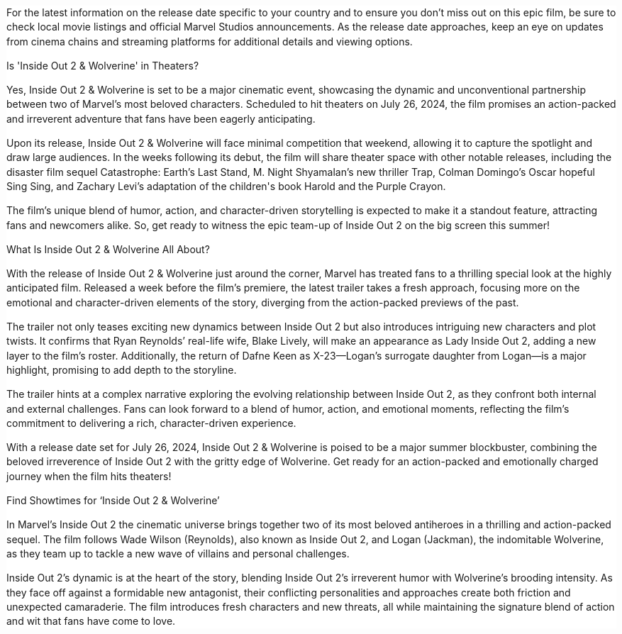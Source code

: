 For the latest information on the release date specific to your country and to ensure you don’t miss out on this epic film, be sure to check local movie listings and official Marvel Studios announcements. As the release date approaches, keep an eye on updates from cinema chains and streaming platforms for additional details and viewing options.

Is 'Inside Out 2 & Wolverine' in Theaters?

Yes, Inside Out 2 & Wolverine is set to be a major cinematic event, showcasing the dynamic and unconventional partnership between two of Marvel’s most beloved characters. Scheduled to hit theaters on July 26, 2024, the film promises an action-packed and irreverent adventure that fans have been eagerly anticipating.

Upon its release, Inside Out 2 & Wolverine will face minimal competition that weekend, allowing it to capture the spotlight and draw large audiences. In the weeks following its debut, the film will share theater space with other notable releases, including the disaster film sequel Catastrophe: Earth’s Last Stand, M. Night Shyamalan’s new thriller Trap, Colman Domingo’s Oscar hopeful Sing Sing, and Zachary Levi’s adaptation of the children's book Harold and the Purple Crayon.

The film’s unique blend of humor, action, and character-driven storytelling is expected to make it a standout feature, attracting fans and newcomers alike. So, get ready to witness the epic team-up of Inside Out 2 on the big screen this summer!

What Is Inside Out 2 & Wolverine All About?

With the release of Inside Out 2 & Wolverine just around the corner, Marvel has treated fans to a thrilling special look at the highly anticipated film. Released a week before the film’s premiere, the latest trailer takes a fresh approach, focusing more on the emotional and character-driven elements of the story, diverging from the action-packed previews of the past.

The trailer not only teases exciting new dynamics between Inside Out 2 but also introduces intriguing new characters and plot twists. It confirms that Ryan Reynolds’ real-life wife, Blake Lively, will make an appearance as Lady Inside Out 2, adding a new layer to the film’s roster. Additionally, the return of Dafne Keen as X-23—Logan’s surrogate daughter from Logan—is a major highlight, promising to add depth to the storyline.

The trailer hints at a complex narrative exploring the evolving relationship between Inside Out 2, as they confront both internal and external challenges. Fans can look forward to a blend of humor, action, and emotional moments, reflecting the film’s commitment to delivering a rich, character-driven experience.

With a release date set for July 26, 2024, Inside Out 2 & Wolverine is poised to be a major summer blockbuster, combining the beloved irreverence of Inside Out 2 with the gritty edge of Wolverine. Get ready for an action-packed and emotionally charged journey when the film hits theaters!

Find Showtimes for ‘Inside Out 2 & Wolverine’

In Marvel’s Inside Out 2 the cinematic universe brings together two of its most beloved antiheroes in a thrilling and action-packed sequel. The film follows Wade Wilson (Reynolds), also known as Inside Out 2, and Logan (Jackman), the indomitable Wolverine, as they team up to tackle a new wave of villains and personal challenges.

Inside Out 2’s dynamic is at the heart of the story, blending Inside Out 2’s irreverent humor with Wolverine’s brooding intensity. As they face off against a formidable new antagonist, their conflicting personalities and approaches create both friction and unexpected camaraderie. The film introduces fresh characters and new threats, all while maintaining the signature blend of action and wit that fans have come to love.
